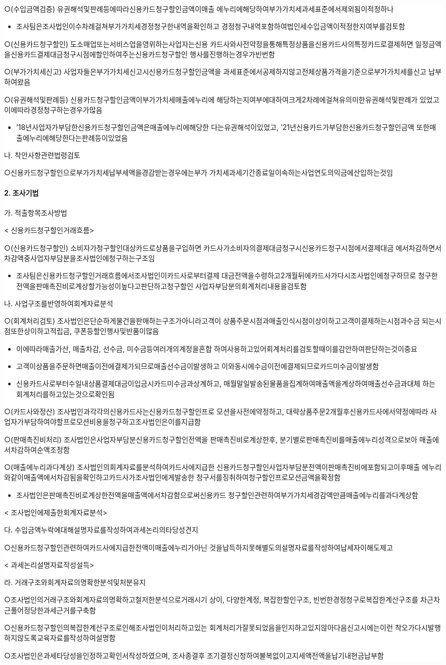 ○(수입금액검증) 유권해석및판례등에따라신용카드청구할인금액이매출 에누리에해당하여부가가치세과세표준에서제외됨이적정하나

- 조사팀은조사법인이수차례걸쳐부가가치세경정청구한내역을확인하고 경정청구내역포함하여법인세수입금액이적정한지여부를검토함

○(신용카드청구할인) 도소매업또는서비스업을영위하는사업자는신용 카드사와사전약정을통해특정상품을신용카드사의특정카드로결제하면 일정금액을신용카드결제대금청구시점에할인하여주는신용카드청구할인 행사를진행하는경우가빈번함

○(부가가치세신고) 사업자들은부가가치세신고시신용카드청구할인금액을 과세표준에서공제하지않고전체상품가격을기준으로부가가치세를신고 납부하여왔음

○(유권해석및판례등) 신용카드청구할인금액이부가가치세매출에누리에 해당하는지여부에대하여크게2차례에걸쳐유의미한유권해석및판례가 있었고이에따라경정청구하는경우가많음

- ’18년사업자가부담한신용카드청구할인금액은매출에누리에해당한 다는유권해석이있었고, ’21년신용카드가부담한신용카드청구할인금액 또한매출에누리에해당한다는판례등이있었음

나. 착안사항관련법령검토

○신용카드청구할인으로부가가치세납부세액을경감받는경우에는부가 가치세과세기간종료일이속하는사업연도의익금에산입하는것임

#### 2. 조사기법

가. 적출항목조사방법

< 신용카드청구할인거래흐름>

○(신용카드청구할인) 소비자가청구할인대상카드로상품을구입하면 카드사가소비자의결제대금청구시신용카드청구시점에서결제대금 에서차감하면서차감액중사업자부담분을조사법인에청구하는구조임

- 조사팀은신용카드청구할인거래흐름에서조사법인이카드사로부터결제 대금전액을수령하고2개월뒤에카드사가다시조사법인에청구하므로 청구한전액을판매촉진비로계상할가능성이높다고판단하고청구할인 사업자부담분의회계처리내용을검토함

나. 사업구조를반영하여회계자료분석

○(회계처리검토) 조사법인은단순하게물건을판매하는구조가아니라고객이 상품주문시점과매출인식시점이상이하고고객이결제하는시점과수금 되는시점또한상이하고적립금, 쿠폰등할인행사및반품이많음

- 이에따라매출가산, 매출차감, 선수금, 미수금등여러개의계정을혼합 하여사용하고있어회계처리를검토할때이를감안하여판단하는것이중요

- 고객이상품을주문하면매출이전에결제가되므로매출선수금이발생하고 이와동시에수금이전에결제되므로카드미수금이발생함

- 신용카드사로부터수일내상품결제대금이입금시카드미수금과상계하고, 매월말일발송된물품을집계하여매출액을계상하여매출선수금과대체 하는회계처리를하고있는것으로확인됨

○(카드사와정산) 조사법인과각각의신용카드사는신용카드청구할인프로 모션을사전에약정하고, 대략상품주문2개월후신용카드사에서약정에따라 사업자가부담하여야할프로모션비용을청구하고조사법인은이를지급함

○(판매촉진비처리) 조사법인은사업자부담분신용카드청구할인전액을 판매촉진비로계상한후, 분기별로판매촉진비를매출에누리성격으로보아 매출에서차감하여순액조정함

○(매출에누리과다계상) 조사법인의회계자료를분석하여카드사에지급한 신용카드청구할인사업자부담분전액이판매촉진비에포함되고이후매출 에누리와같이매출액에서차감됨을확인하고카드사가조사법인에게발송한 청구서를징취하여청구할인프로모션금액을확정함

- 조사법인은판매촉진비로계상한전액을매출액에서차감함으로써신용카드 청구할인관련하여부가가치세경감액만큼매출에누리를과다계상함

< 조사법인에제출한회계자료분석>

다. 수입금액누락에대해설명자료를작성하여과세논리의타당성견지

○신용카드청구할인관련하여카드사에지급한전액이매출에누리가아닌 것을납득하지못해별도의설명자료를작성하여납세자이해도제고

< 과세논리설명자료작성설득>

라. 거래구조와회계자료의명확한분석및처분유지

○조사법인의거래구조와회계자료의명확하고철저한분석으로거래시기 상이, 다양한계정, 복잡한할인구조, 빈번한경정청구로복잡한계산구조를 차근차근풀어정당한과세근거를구축함

○신용카드청구할인의복잡한계산구조로인해조사법인이처리하고있는 회계처리가잘못되었음을인지하고있지않아다음신고시에는이런 착오가다시발행하지않도록교육자료를작성하여설명함

○조사법인은과세타당성을인정하고확인서작성하였으며, 조사종결후 조기결정신청하여불복없이고지세액전액을납기내현금납부함
